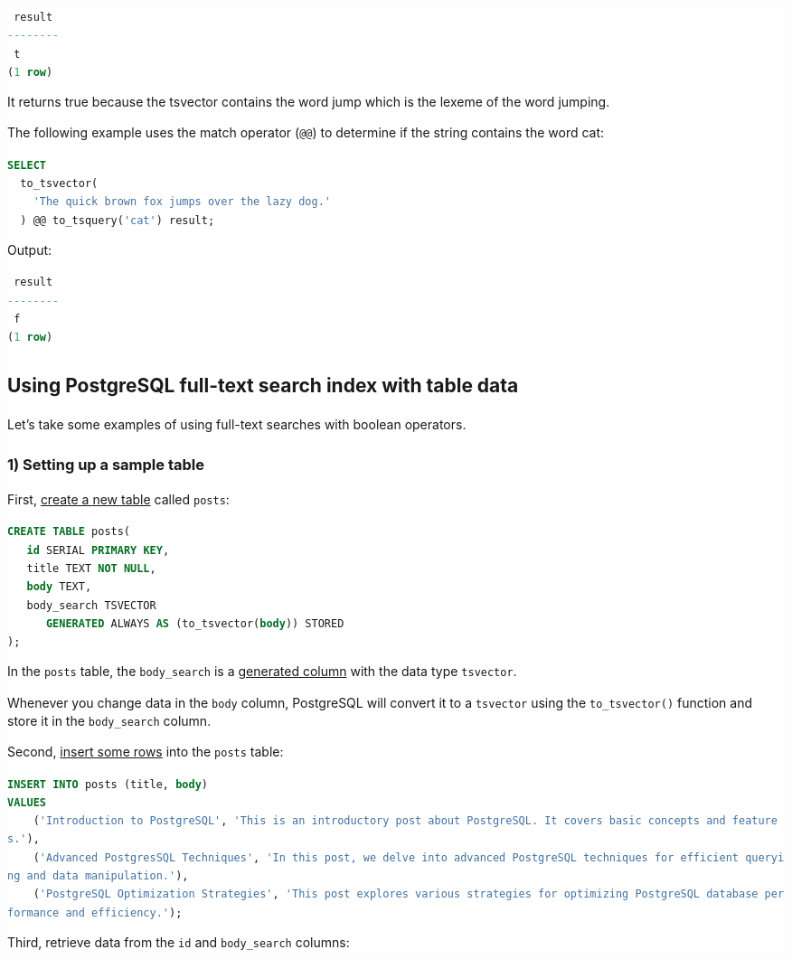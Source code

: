 
```sql
 result
--------
 t
(1 row)
```
It returns true because the tsvector contains the word jump which is the lexeme of the word jumping.

The following example uses the match operator (`@@`) to determine if the string contains the word cat:


```sql
SELECT 
  to_tsvector(
    'The quick brown fox jumps over the lazy dog.'
  ) @@ to_tsquery('cat') result;
```
Output:


```sql
 result
--------
 f
(1 row)
```

## Using PostgreSQL full\-text search index with table data

Let’s take some examples of using full\-text searches with boolean operators.


### 1\) Setting up a sample table

First, [create a new table](../postgresql-tutorial/postgresql-create-table) called `posts`:


```sql
CREATE TABLE posts(
   id SERIAL PRIMARY KEY,
   title TEXT NOT NULL,
   body TEXT,
   body_search TSVECTOR  
      GENERATED ALWAYS AS (to_tsvector(body)) STORED
);
```
In the `posts` table, the `body_search` is a [generated column](../postgresql-tutorial/postgresql-generated-columns) with the data type `tsvector`.

Whenever you change data in the `body` column, PostgreSQL will convert it to a `tsvector` using the `to_tsvector()` function and store it in the `body_search` column.

Second, [insert some rows](../postgresql-tutorial/postgresql-insert) into the `posts` table:


```sql
INSERT INTO posts (title, body)
VALUES
    ('Introduction to PostgreSQL', 'This is an introductory post about PostgreSQL. It covers basic concepts and features.'),
    ('Advanced PostgresSQL Techniques', 'In this post, we delve into advanced PostgreSQL techniques for efficient querying and data manipulation.'),
    ('PostgreSQL Optimization Strategies', 'This post explores various strategies for optimizing PostgreSQL database performance and efficiency.');
```
Third, retrieve data from the `id` and `body_search` columns:
